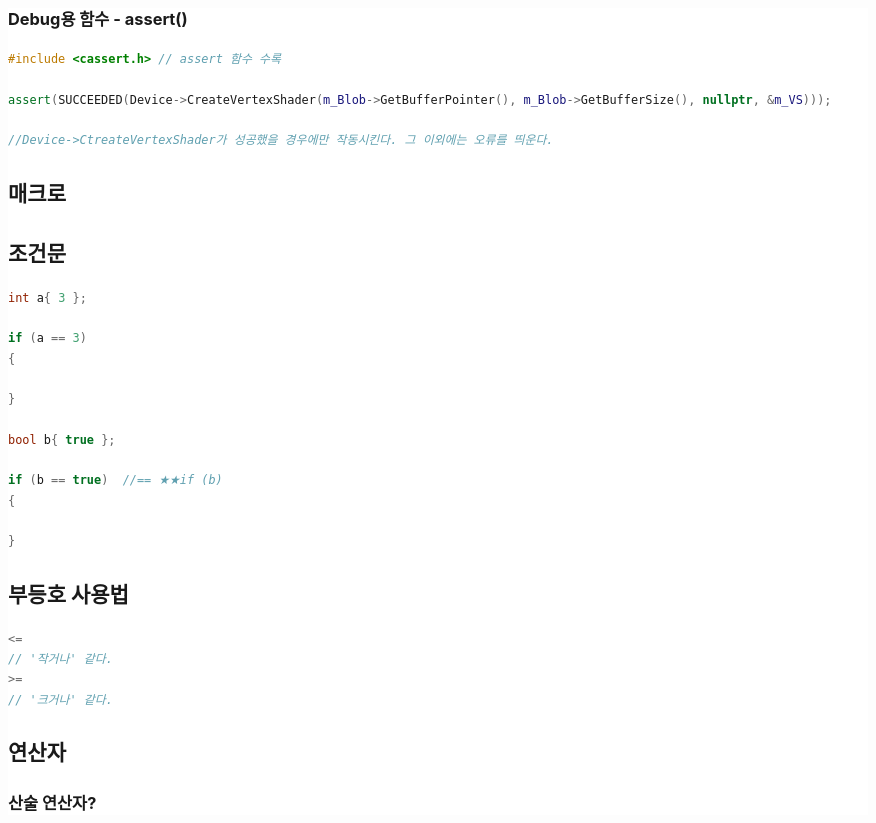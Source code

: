  

### Debug용 함수 - assert()

```cpp
#include <cassert.h> // assert 함수 수록 

assert(SUCCEEDED(Device->CreateVertexShader(m_Blob->GetBufferPointer(), m_Blob->GetBufferSize(), nullptr, &m_VS)));

//Device->CtreateVertexShader가 성공했을 경우에만 작동시킨다. 그 이외에는 오류를 띄운다.
```



## 매크로  







## 조건문

```cpp
int a{ 3 };

if (a == 3)
{
    
}

bool b{ true };

if (b == true)  //== ★★if (b) 
{
    
}
```



## 부등호 사용법

```cpp
<= 
// '작거나' 같다.
>= 
// '크거나' 같다.
```



## 연산자

### 산술 연산자?
